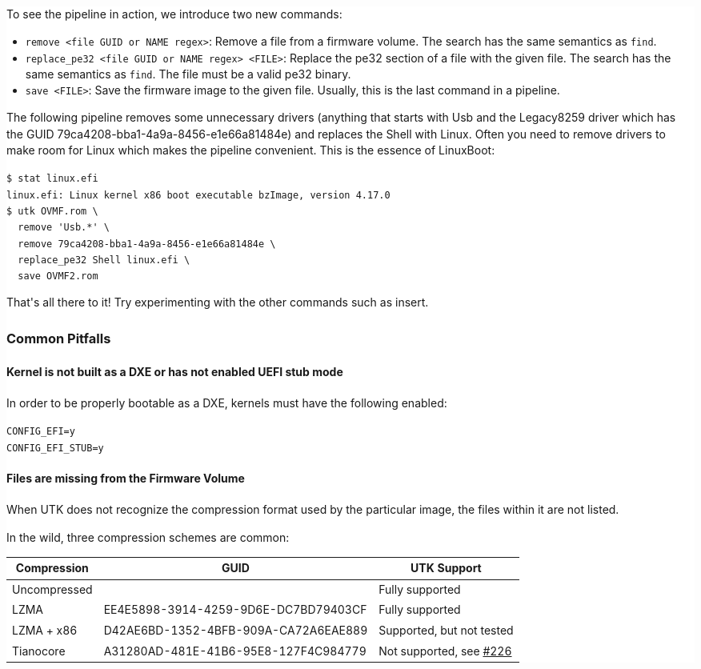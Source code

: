 To see the pipeline in action, we introduce two new commands:

- `remove <file GUID or NAME regex>`: Remove a file from a firmware volume. The
  search has the same semantics as `find`.
- `replace_pe32 <file GUID or NAME regex> <FILE>`: Replace the pe32 section of a
  file with the given file. The search has the same semantics as `find`. The
  file must be a valid pe32 binary.
- `save <FILE>`: Save the firmware image to the given file. Usually, this is the
  last command in a pipeline.

The following pipeline removes some unnecessary drivers (anything that starts
with Usb and the Legacy8259 driver which has the GUID
79ca4208-bba1-4a9a-8456-e1e66a81484e) and replaces the Shell with Linux. Often
you need to remove drivers to make room for Linux which makes the pipeline
convenient. This is the essence of LinuxBoot:

    $ stat linux.efi
    linux.efi: Linux kernel x86 boot executable bzImage, version 4.17.0
    $ utk OVMF.rom \
      remove 'Usb.*' \
      remove 79ca4208-bba1-4a9a-8456-e1e66a81484e \
      replace_pe32 Shell linux.efi \
      save OVMF2.rom

That's all there to it! Try experimenting with the other commands such as
insert.


### Common Pitfalls

#### Kernel is not built as a DXE or has not enabled UEFI stub mode

In order to be properly bootable as a DXE, kernels must have the following
enabled:

	CONFIG_EFI=y
	CONFIG_EFI_STUB=y

#### Files are missing from the Firmware Volume

When UTK does not recognize the compression format used by the particular
image, the files within it are not listed.

In the wild, three compression schemes are common:

| Compression  | GUID                                 | UTK Support               |
| ------------ | ------------------------------------ | ------------------------- |
| Uncompressed |                                      | Fully supported           |
| LZMA         | EE4E5898-3914-4259-9D6E-DC7BD79403CF | Fully supported           |
| LZMA + x86   | D42AE6BD-1352-4BFB-909A-CA72A6EAE889 | Supported, but not tested |
| Tianocore    | A31280AD-481E-41B6-95E8-127F4C984779 | Not supported, see [#226](https://github.com/linuxboot/fiano/issues/226) |
